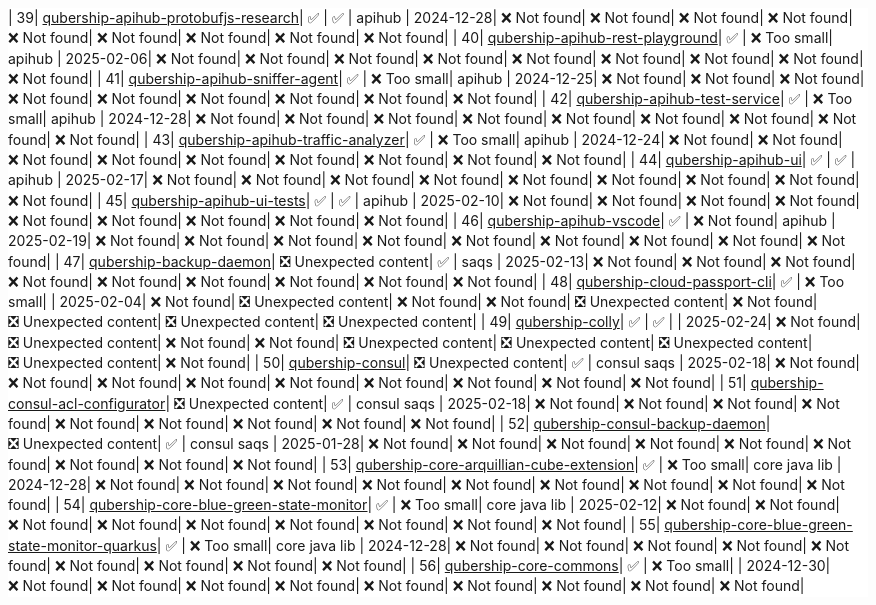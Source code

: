 | 39| [qubership-apihub-protobufjs-research](https://github.com/Netcracker/qubership-apihub-protobufjs-research)| ✅&nbsp;| ✅&nbsp;| apihub&nbsp;| 2024-12-28| ❌&nbsp;Not found| ❌&nbsp;Not found| ❌&nbsp;Not found| ❌&nbsp;Not found| ❌&nbsp;Not found| ❌&nbsp;Not found| ❌&nbsp;Not found| ❌&nbsp;Not found| ❌&nbsp;Not found|
| 40| [qubership-apihub-rest-playground](https://github.com/Netcracker/qubership-apihub-rest-playground)| ✅&nbsp;| ❌&nbsp;Too small| apihub&nbsp;| 2025-02-06| ❌&nbsp;Not found| ❌&nbsp;Not found| ❌&nbsp;Not found| ❌&nbsp;Not found| ❌&nbsp;Not found| ❌&nbsp;Not found| ❌&nbsp;Not found| ❌&nbsp;Not found| ❌&nbsp;Not found|
| 41| [qubership-apihub-sniffer-agent](https://github.com/Netcracker/qubership-apihub-sniffer-agent)| ✅&nbsp;| ❌&nbsp;Too small| apihub&nbsp;| 2024-12-25| ❌&nbsp;Not found| ❌&nbsp;Not found| ❌&nbsp;Not found| ❌&nbsp;Not found| ❌&nbsp;Not found| ❌&nbsp;Not found| ❌&nbsp;Not found| ❌&nbsp;Not found| ❌&nbsp;Not found|
| 42| [qubership-apihub-test-service](https://github.com/Netcracker/qubership-apihub-test-service)| ✅&nbsp;| ❌&nbsp;Too small| apihub&nbsp;| 2024-12-28| ❌&nbsp;Not found| ❌&nbsp;Not found| ❌&nbsp;Not found| ❌&nbsp;Not found| ❌&nbsp;Not found| ❌&nbsp;Not found| ❌&nbsp;Not found| ❌&nbsp;Not found| ❌&nbsp;Not found|
| 43| [qubership-apihub-traffic-analyzer](https://github.com/Netcracker/qubership-apihub-traffic-analyzer)| ✅&nbsp;| ❌&nbsp;Too small| apihub&nbsp;| 2024-12-24| ❌&nbsp;Not found| ❌&nbsp;Not found| ❌&nbsp;Not found| ❌&nbsp;Not found| ❌&nbsp;Not found| ❌&nbsp;Not found| ❌&nbsp;Not found| ❌&nbsp;Not found| ❌&nbsp;Not found|
| 44| [qubership-apihub-ui](https://github.com/Netcracker/qubership-apihub-ui)| ✅&nbsp;| ✅&nbsp;| apihub&nbsp;| 2025-02-17| ❌&nbsp;Not found| ❌&nbsp;Not found| ❌&nbsp;Not found| ❌&nbsp;Not found| ❌&nbsp;Not found| ❌&nbsp;Not found| ❌&nbsp;Not found| ❌&nbsp;Not found| ❌&nbsp;Not found|
| 45| [qubership-apihub-ui-tests](https://github.com/Netcracker/qubership-apihub-ui-tests)| ✅&nbsp;| ✅&nbsp;| apihub&nbsp;| 2025-02-10| ❌&nbsp;Not found| ❌&nbsp;Not found| ❌&nbsp;Not found| ❌&nbsp;Not found| ❌&nbsp;Not found| ❌&nbsp;Not found| ❌&nbsp;Not found| ❌&nbsp;Not found| ❌&nbsp;Not found|
| 46| [qubership-apihub-vscode](https://github.com/Netcracker/qubership-apihub-vscode)| ✅&nbsp;| ❌&nbsp;Not found| apihub&nbsp;| 2025-02-19| ❌&nbsp;Not found| ❌&nbsp;Not found| ❌&nbsp;Not found| ❌&nbsp;Not found| ❌&nbsp;Not found| ❌&nbsp;Not found| ❌&nbsp;Not found| ❌&nbsp;Not found| ❌&nbsp;Not found|
| 47| [qubership-backup-daemon](https://github.com/Netcracker/qubership-backup-daemon)| ❎&nbsp;Unexpected content| ✅&nbsp;| saqs&nbsp;| 2025-02-13| ❌&nbsp;Not found| ❌&nbsp;Not found| ❌&nbsp;Not found| ❌&nbsp;Not found| ❌&nbsp;Not found| ❌&nbsp;Not found| ❌&nbsp;Not found| ❌&nbsp;Not found| ❌&nbsp;Not found|
| 48| [qubership-cloud-passport-cli](https://github.com/Netcracker/qubership-cloud-passport-cli)| ✅&nbsp;| ❌&nbsp;Too small| | 2025-02-04| ❌&nbsp;Not found| ❎&nbsp;Unexpected content| ❌&nbsp;Not found| ❌&nbsp;Not found| ❎&nbsp;Unexpected content| ❌&nbsp;Not found| ❎&nbsp;Unexpected content| ❎&nbsp;Unexpected content| ❎&nbsp;Unexpected content|
| 49| [qubership-colly](https://github.com/Netcracker/qubership-colly)| ✅&nbsp;| ✅&nbsp;| | 2025-02-24| ❌&nbsp;Not found| ❎&nbsp;Unexpected content| ❌&nbsp;Not found| ❌&nbsp;Not found| ❎&nbsp;Unexpected content| ❎&nbsp;Unexpected content| ❎&nbsp;Unexpected content| ❎&nbsp;Unexpected content| ❌&nbsp;Not found|
| 50| [qubership-consul](https://github.com/Netcracker/qubership-consul)| ❎&nbsp;Unexpected content| ✅&nbsp;| consul&nbsp;saqs&nbsp;| 2025-02-18| ❌&nbsp;Not found| ❌&nbsp;Not found| ❌&nbsp;Not found| ❌&nbsp;Not found| ❌&nbsp;Not found| ❌&nbsp;Not found| ❌&nbsp;Not found| ❌&nbsp;Not found| ❌&nbsp;Not found|
| 51| [qubership-consul-acl-configurator](https://github.com/Netcracker/qubership-consul-acl-configurator)| ❎&nbsp;Unexpected content| ✅&nbsp;| consul&nbsp;saqs&nbsp;| 2025-02-18| ❌&nbsp;Not found| ❌&nbsp;Not found| ❌&nbsp;Not found| ❌&nbsp;Not found| ❌&nbsp;Not found| ❌&nbsp;Not found| ❌&nbsp;Not found| ❌&nbsp;Not found| ❌&nbsp;Not found|
| 52| [qubership-consul-backup-daemon](https://github.com/Netcracker/qubership-consul-backup-daemon)| ❎&nbsp;Unexpected content| ✅&nbsp;| consul&nbsp;saqs&nbsp;| 2025-01-28| ❌&nbsp;Not found| ❌&nbsp;Not found| ❌&nbsp;Not found| ❌&nbsp;Not found| ❌&nbsp;Not found| ❌&nbsp;Not found| ❌&nbsp;Not found| ❌&nbsp;Not found| ❌&nbsp;Not found|
| 53| [qubership-core-arquillian-cube-extension](https://github.com/Netcracker/qubership-core-arquillian-cube-extension)| ✅&nbsp;| ❌&nbsp;Too small| core&nbsp;java&nbsp;lib&nbsp;| 2024-12-28| ❌&nbsp;Not found| ❌&nbsp;Not found| ❌&nbsp;Not found| ❌&nbsp;Not found| ❌&nbsp;Not found| ❌&nbsp;Not found| ❌&nbsp;Not found| ❌&nbsp;Not found| ❌&nbsp;Not found|
| 54| [qubership-core-blue-green-state-monitor](https://github.com/Netcracker/qubership-core-blue-green-state-monitor)| ✅&nbsp;| ❌&nbsp;Too small| core&nbsp;java&nbsp;lib&nbsp;| 2025-02-12| ❌&nbsp;Not found| ❌&nbsp;Not found| ❌&nbsp;Not found| ❌&nbsp;Not found| ❌&nbsp;Not found| ❌&nbsp;Not found| ❌&nbsp;Not found| ❌&nbsp;Not found| ❌&nbsp;Not found|
| 55| [qubership-core-blue-green-state-monitor-quarkus](https://github.com/Netcracker/qubership-core-blue-green-state-monitor-quarkus)| ✅&nbsp;| ❌&nbsp;Too small| core&nbsp;java&nbsp;lib&nbsp;| 2024-12-28| ❌&nbsp;Not found| ❌&nbsp;Not found| ❌&nbsp;Not found| ❌&nbsp;Not found| ❌&nbsp;Not found| ❌&nbsp;Not found| ❌&nbsp;Not found| ❌&nbsp;Not found| ❌&nbsp;Not found|
| 56| [qubership-core-commons](https://github.com/Netcracker/qubership-core-commons)| ✅&nbsp;| ❌&nbsp;Too small| | 2024-12-30| ❌&nbsp;Not found| ❌&nbsp;Not found| ❌&nbsp;Not found| ❌&nbsp;Not found| ❌&nbsp;Not found| ❌&nbsp;Not found| ❌&nbsp;Not found| ❌&nbsp;Not found| ❌&nbsp;Not found|